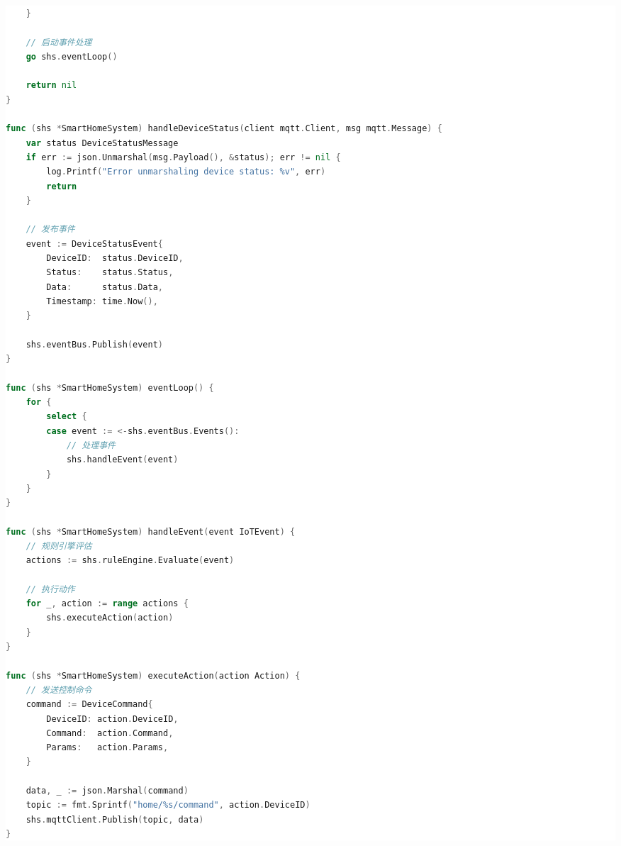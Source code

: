 ```go
    }
    
    // 启动事件处理
    go shs.eventLoop()
    
    return nil
}

func (shs *SmartHomeSystem) handleDeviceStatus(client mqtt.Client, msg mqtt.Message) {
    var status DeviceStatusMessage
    if err := json.Unmarshal(msg.Payload(), &status); err != nil {
        log.Printf("Error unmarshaling device status: %v", err)
        return
    }
    
    // 发布事件
    event := DeviceStatusEvent{
        DeviceID:  status.DeviceID,
        Status:    status.Status,
        Data:      status.Data,
        Timestamp: time.Now(),
    }
    
    shs.eventBus.Publish(event)
}

func (shs *SmartHomeSystem) eventLoop() {
    for {
        select {
        case event := <-shs.eventBus.Events():
            // 处理事件
            shs.handleEvent(event)
        }
    }
}

func (shs *SmartHomeSystem) handleEvent(event IoTEvent) {
    // 规则引擎评估
    actions := shs.ruleEngine.Evaluate(event)
    
    // 执行动作
    for _, action := range actions {
        shs.executeAction(action)
    }
}

func (shs *SmartHomeSystem) executeAction(action Action) {
    // 发送控制命令
    command := DeviceCommand{
        DeviceID: action.DeviceID,
        Command:  action.Command,
        Params:   action.Params,
    }
    
    data, _ := json.Marshal(command)
    topic := fmt.Sprintf("home/%s/command", action.DeviceID)
    shs.mqttClient.Publish(topic, data)
}

```
